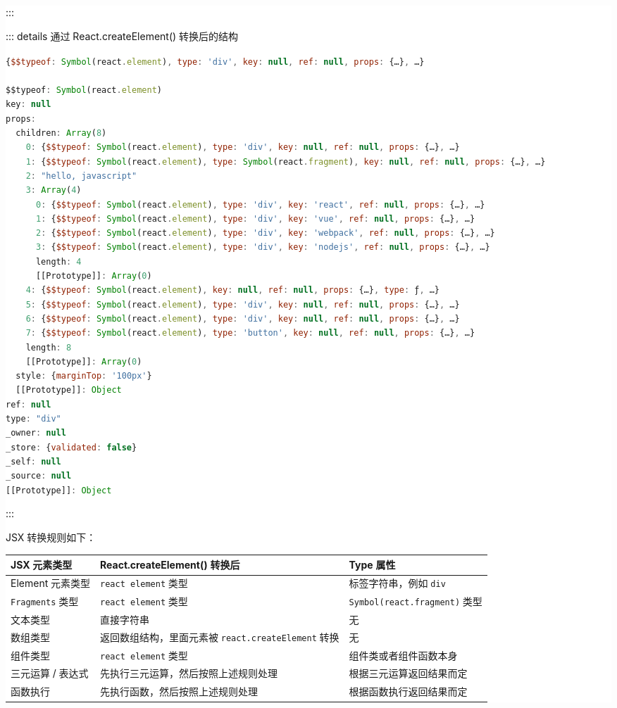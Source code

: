 :::

::: details 通过 React.createElement() 转换后的结构

```js
{$$typeof: Symbol(react.element), type: 'div', key: null, ref: null, props: {…}, …}

$$typeof: Symbol(react.element)
key: null
props:
  children: Array(8)
    0: {$$typeof: Symbol(react.element), type: 'div', key: null, ref: null, props: {…}, …}
    1: {$$typeof: Symbol(react.element), type: Symbol(react.fragment), key: null, ref: null, props: {…}, …}
    2: "hello, javascript"
    3: Array(4)
      0: {$$typeof: Symbol(react.element), type: 'div', key: 'react', ref: null, props: {…}, …}
      1: {$$typeof: Symbol(react.element), type: 'div', key: 'vue', ref: null, props: {…}, …}
      2: {$$typeof: Symbol(react.element), type: 'div', key: 'webpack', ref: null, props: {…}, …}
      3: {$$typeof: Symbol(react.element), type: 'div', key: 'nodejs', ref: null, props: {…}, …}
      length: 4
      [[Prototype]]: Array(0)
    4: {$$typeof: Symbol(react.element), key: null, ref: null, props: {…}, type: ƒ, …}
    5: {$$typeof: Symbol(react.element), type: 'div', key: null, ref: null, props: {…}, …}
    6: {$$typeof: Symbol(react.element), type: 'div', key: null, ref: null, props: {…}, …}
    7: {$$typeof: Symbol(react.element), type: 'button', key: null, ref: null, props: {…}, …}
    length: 8
    [[Prototype]]: Array(0)
  style: {marginTop: '100px'}
  [[Prototype]]: Object
ref: null
type: "div"
_owner: null
_store: {validated: false}
_self: null
_source: null
[[Prototype]]: Object
```

:::

JSX 转换规则如下：

| JSX 元素类型      | React.createElement() 转换后                        | Type 属性                     |
| :---------------- | :-------------------------------------------------- | :---------------------------- |
| Element 元素类型  | `react element` 类型                                | 标签字符串，例如 `div`        |
| `Fragments` 类型  | `react element` 类型                                | `Symbol(react.fragment)` 类型 |
| 文本类型          | 直接字符串                                          | 无                            |
| 数组类型          | 返回数组结构，里面元素被 `react.createElement` 转换 | 无                            |
| 组件类型          | `react element` 类型                                | 组件类或者组件函数本身        |
| 三元运算 / 表达式 | 先执行三元运算，然后按照上述规则处理                | 根据三元运算返回结果而定      |
| 函数执行          | 先执行函数，然后按照上述规则处理                    | 根据函数执行返回结果而定      |
